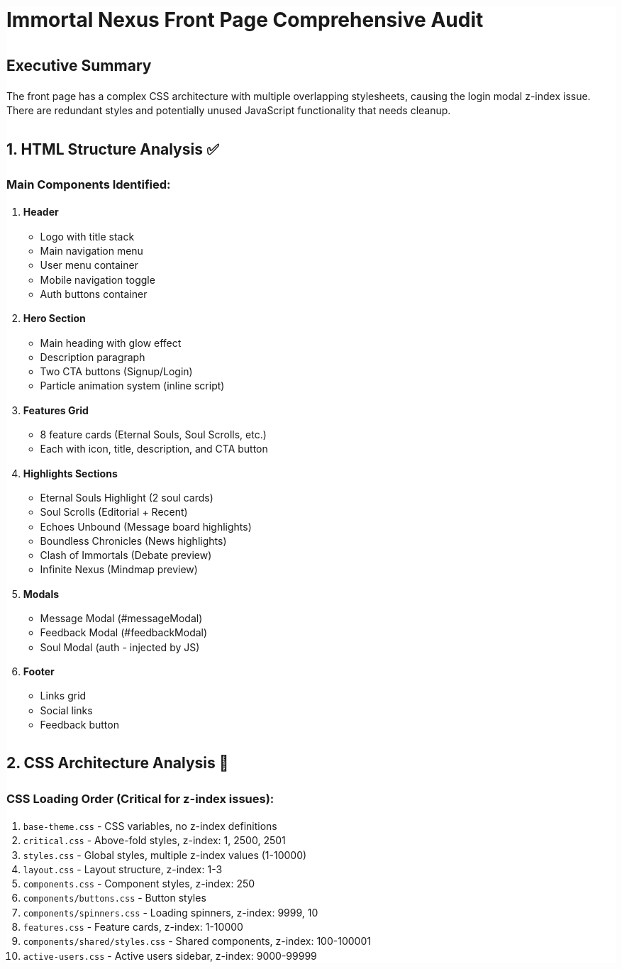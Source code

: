 # Immortal Nexus Front Page Comprehensive Audit

## Executive Summary
The front page has a complex CSS architecture with multiple overlapping stylesheets, causing the login modal z-index issue. There are redundant styles and potentially unused JavaScript functionality that needs cleanup.

## 1. HTML Structure Analysis ✅

### Main Components Identified:
1. **Header**
   - Logo with title stack
   - Main navigation menu
   - User menu container
   - Mobile navigation toggle
   - Auth buttons container

2. **Hero Section**
   - Main heading with glow effect
   - Description paragraph
   - Two CTA buttons (Signup/Login)
   - Particle animation system (inline script)

3. **Features Grid**
   - 8 feature cards (Eternal Souls, Soul Scrolls, etc.)
   - Each with icon, title, description, and CTA button

4. **Highlights Sections**
   - Eternal Souls Highlight (2 soul cards)
   - Soul Scrolls (Editorial + Recent)
   - Echoes Unbound (Message board highlights)
   - Boundless Chronicles (News highlights)
   - Clash of Immortals (Debate preview)
   - Infinite Nexus (Mindmap preview)

5. **Modals**
   - Message Modal (#messageModal)
   - Feedback Modal (#feedbackModal)
   - Soul Modal (auth - injected by JS)

6. **Footer**
   - Links grid
   - Social links
   - Feedback button

## 2. CSS Architecture Analysis 🔄

### CSS Loading Order (Critical for z-index issues):
1. `base-theme.css` - CSS variables, no z-index definitions
2. `critical.css` - Above-fold styles, z-index: 1, 2500, 2501
3. `styles.css` - Global styles, multiple z-index values (1-10000)
4. `layout.css` - Layout structure, z-index: 1-3
5. `components.css` - Component styles, z-index: 250
6. `components/buttons.css` - Button styles
7. `components/spinners.css` - Loading spinners, z-index: 9999, 10
8. `features.css` - Feature cards, z-index: 1-10000
9. `components/shared/styles.css` - Shared components, z-index: 100-100001
10. `active-users.css` - Active users sidebar, z-index: 9000-99999
